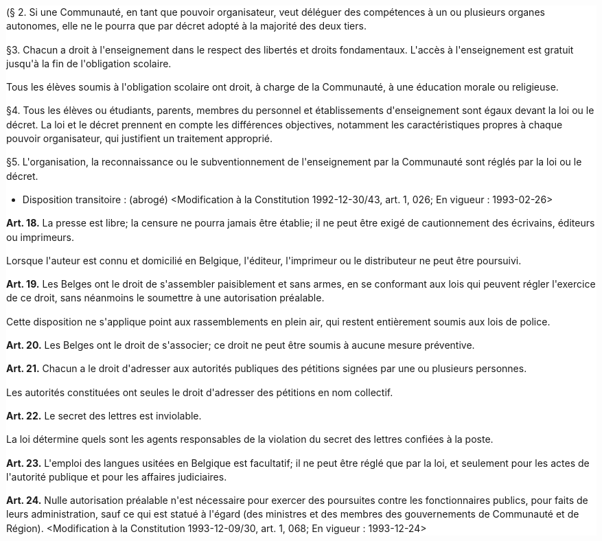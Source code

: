 (§ 2. Si une Communauté, en tant que pouvoir organisateur, veut déléguer des compétences à un ou plusieurs organes autonomes, elle ne le pourra que par décret adopté à la majorité des deux tiers.


§3.  Chacun a droit à l'enseignement dans le respect des libertés et droits fondamentaux. L'accès à l'enseignement est gratuit jusqu'à la fin de l'obligation scolaire.

Tous les élèves soumis à l'obligation scolaire ont droit, à charge de la Communauté, à une éducation morale ou religieuse.


§4.  Tous les élèves ou étudiants, parents, membres du personnel et établissements d'enseignement sont égaux devant la loi ou le décret. La loi et le décret prennent en compte les différences objectives, notamment les caractéristiques propres à chaque pouvoir organisateur, qui justifient un traitement approprié.


§5.  L'organisation, la reconnaissance ou le subventionnement de l'enseignement par la Communauté sont réglés par la loi ou le décret.
 * Disposition transitoire : (abrogé) <Modification à la Constitution 1992-12-30/43, art. 1, 026;  En vigueur :  1993-02-26>


**Art. 18.** La presse est libre; la censure ne pourra jamais être établie; il ne peut être exigé de cautionnement des écrivains, éditeurs ou imprimeurs.

Lorsque l'auteur est connu et domicilié en Belgique, l'éditeur, l'imprimeur ou le distributeur ne peut être poursuivi.


**Art. 19.** Les Belges ont le droit de s'assembler paisiblement et sans armes, en se conformant aux lois qui peuvent régler l'exercice de ce droit, sans néanmoins le soumettre à une autorisation préalable.

Cette disposition ne s'applique point aux rassemblements en plein air, qui restent entièrement soumis aux lois de police.


**Art. 20.** Les Belges ont le droit de s'associer; ce droit ne peut être soumis à aucune mesure préventive.


**Art. 21.** Chacun a le droit d'adresser aux autorités publiques des pétitions signées par une ou plusieurs personnes.

Les autorités constituées ont seules le droit d'adresser des pétitions en nom collectif.


**Art. 22.** Le secret des lettres est inviolable.

La loi détermine quels sont les agents responsables de la violation du secret des lettres confiées à la poste.


**Art. 23.** L'emploi des langues usitées en Belgique est facultatif; il ne peut être réglé que par la loi, et seulement pour les actes de l'autorité publique et pour les affaires judiciaires.


**Art. 24.** Nulle autorisation préalable n'est nécessaire pour exercer des poursuites contre les fonctionnaires publics, pour faits de leurs administration, sauf ce qui est statué à l'égard (des ministres et des membres des gouvernements de Communauté et de Région). <Modification à la Constitution 1993-12-09/30, art. 1, 068;  En vigueur :  1993-12-24>
